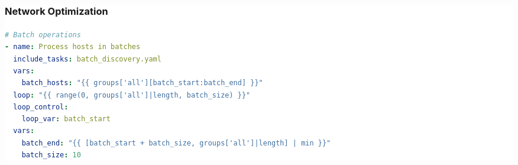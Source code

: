 ### Network Optimization

```yaml
# Batch operations
- name: Process hosts in batches
  include_tasks: batch_discovery.yaml
  vars:
    batch_hosts: "{{ groups['all'][batch_start:batch_end] }}"
  loop: "{{ range(0, groups['all']|length, batch_size) }}"
  loop_control:
    loop_var: batch_start
  vars:
    batch_end: "{{ [batch_start + batch_size, groups['all']|length] | min }}"
    batch_size: 10
```

